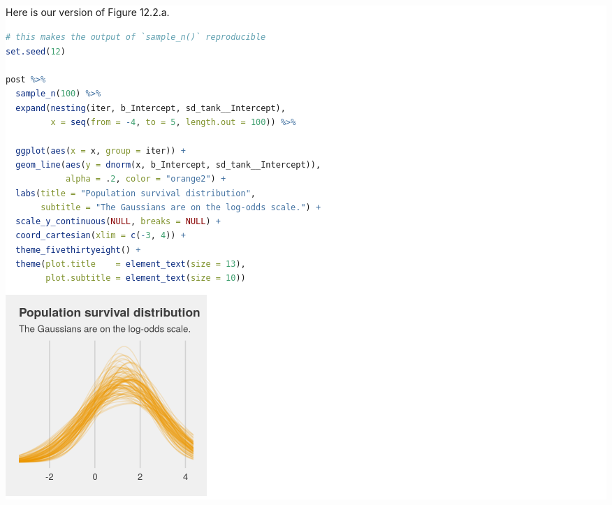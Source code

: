 Here is our version of Figure 12.2.a. 


```r
# this makes the output of `sample_n()` reproducible
set.seed(12)

post %>% 
  sample_n(100) %>% 
  expand(nesting(iter, b_Intercept, sd_tank__Intercept),
         x = seq(from = -4, to = 5, length.out = 100)) %>% 

  ggplot(aes(x = x, group = iter)) +
  geom_line(aes(y = dnorm(x, b_Intercept, sd_tank__Intercept)),
            alpha = .2, color = "orange2") +
  labs(title = "Population survival distribution",
       subtitle = "The Gaussians are on the log-odds scale.") +
  scale_y_continuous(NULL, breaks = NULL) +
  coord_cartesian(xlim = c(-3, 4)) + 
  theme_fivethirtyeight() +
  theme(plot.title    = element_text(size = 13),
        plot.subtitle = element_text(size = 10))
```

<img src="12_files/figure-html/unnamed-chunk-11-1.png" width="288" />
